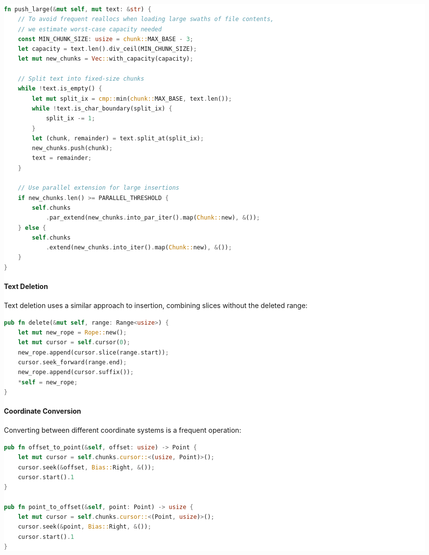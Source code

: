 ```rust
fn push_large(&mut self, mut text: &str) {
    // To avoid frequent reallocs when loading large swaths of file contents,
    // we estimate worst-case capacity needed
    const MIN_CHUNK_SIZE: usize = chunk::MAX_BASE - 3;
    let capacity = text.len().div_ceil(MIN_CHUNK_SIZE);
    let mut new_chunks = Vec::with_capacity(capacity);
    
    // Split text into fixed-size chunks
    while !text.is_empty() {
        let mut split_ix = cmp::min(chunk::MAX_BASE, text.len());
        while !text.is_char_boundary(split_ix) {
            split_ix -= 1;
        }
        let (chunk, remainder) = text.split_at(split_ix);
        new_chunks.push(chunk);
        text = remainder;
    }
    
    // Use parallel extension for large insertions
    if new_chunks.len() >= PARALLEL_THRESHOLD {
        self.chunks
            .par_extend(new_chunks.into_par_iter().map(Chunk::new), &());
    } else {
        self.chunks
            .extend(new_chunks.into_iter().map(Chunk::new), &());
    }
}
```

#### Text Deletion

Text deletion uses a similar approach to insertion, combining slices without the deleted range:

```rust
pub fn delete(&mut self, range: Range<usize>) {
    let mut new_rope = Rope::new();
    let mut cursor = self.cursor(0);
    new_rope.append(cursor.slice(range.start));
    cursor.seek_forward(range.end);
    new_rope.append(cursor.suffix());
    *self = new_rope;
}
```

#### Coordinate Conversion

Converting between different coordinate systems is a frequent operation:

```rust
pub fn offset_to_point(&self, offset: usize) -> Point {
    let mut cursor = self.chunks.cursor::<(usize, Point)>();
    cursor.seek(&offset, Bias::Right, &());
    cursor.start().1
}

pub fn point_to_offset(&self, point: Point) -> usize {
    let mut cursor = self.chunks.cursor::<(Point, usize)>();
    cursor.seek(&point, Bias::Right, &());
    cursor.start().1
}
```
